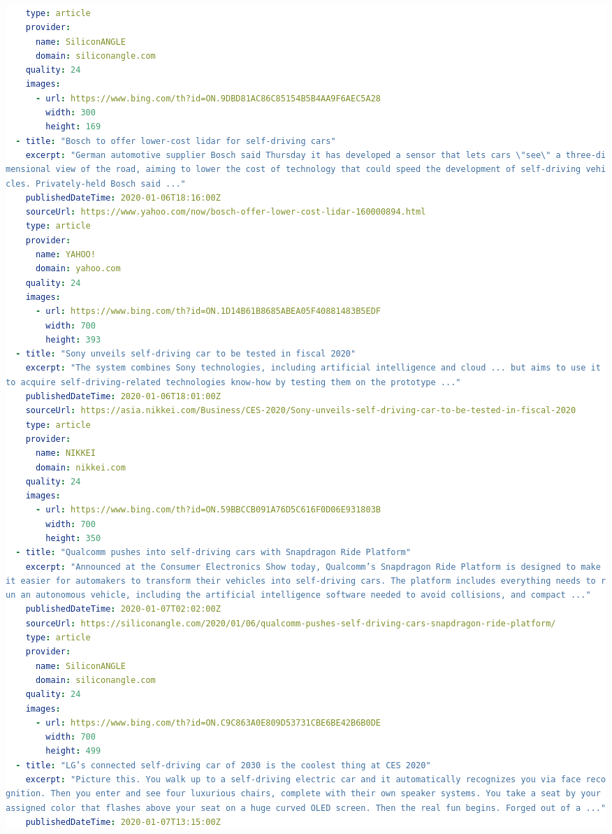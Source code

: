 ```yaml
    type: article
    provider:
      name: SiliconANGLE
      domain: siliconangle.com
    quality: 24
    images:
      - url: https://www.bing.com/th?id=ON.9DBD81AC86C85154B5B4AA9F6AEC5A28
        width: 300
        height: 169
  - title: "Bosch to offer lower-cost lidar for self-driving cars"
    excerpt: "German automotive supplier Bosch said Thursday it has developed a sensor that lets cars \"see\" a three-dimensional view of the road, aiming to lower the cost of technology that could speed the development of self-driving vehicles. Privately-held Bosch said ..."
    publishedDateTime: 2020-01-06T18:16:00Z
    sourceUrl: https://www.yahoo.com/now/bosch-offer-lower-cost-lidar-160000894.html
    type: article
    provider:
      name: YAHOO!
      domain: yahoo.com
    quality: 24
    images:
      - url: https://www.bing.com/th?id=ON.1D14B61B8685ABEA05F40881483B5EDF
        width: 700
        height: 393
  - title: "Sony unveils self-driving car to be tested in fiscal 2020"
    excerpt: "The system combines Sony technologies, including artificial intelligence and cloud ... but aims to use it to acquire self-driving-related technologies know-how by testing them on the prototype ..."
    publishedDateTime: 2020-01-06T18:01:00Z
    sourceUrl: https://asia.nikkei.com/Business/CES-2020/Sony-unveils-self-driving-car-to-be-tested-in-fiscal-2020
    type: article
    provider:
      name: NIKKEI
      domain: nikkei.com
    quality: 24
    images:
      - url: https://www.bing.com/th?id=ON.59BBCCB091A76D5C616F0D06E931803B
        width: 700
        height: 350
  - title: "Qualcomm pushes into self-driving cars with Snapdragon Ride Platform"
    excerpt: "Announced at the Consumer Electronics Show today, Qualcomm’s Snapdragon Ride Platform is designed to make it easier for automakers to transform their vehicles into self-driving cars. The platform includes everything needs to run an autonomous vehicle, including the artificial intelligence software needed to avoid collisions, and compact ..."
    publishedDateTime: 2020-01-07T02:02:00Z
    sourceUrl: https://siliconangle.com/2020/01/06/qualcomm-pushes-self-driving-cars-snapdragon-ride-platform/
    type: article
    provider:
      name: SiliconANGLE
      domain: siliconangle.com
    quality: 24
    images:
      - url: https://www.bing.com/th?id=ON.C9C863A0E809D53731CBE6BE42B6B0DE
        width: 700
        height: 499
  - title: "LG’s connected self-driving car of 2030 is the coolest thing at CES 2020"
    excerpt: "Picture this. You walk up to a self-driving electric car and it automatically recognizes you via face recognition. Then you enter and see four luxurious chairs, complete with their own speaker systems. You take a seat by your assigned color that flashes above your seat on a huge curved OLED screen. Then the real fun begins. Forged out of a ..."
    publishedDateTime: 2020-01-07T13:15:00Z
```